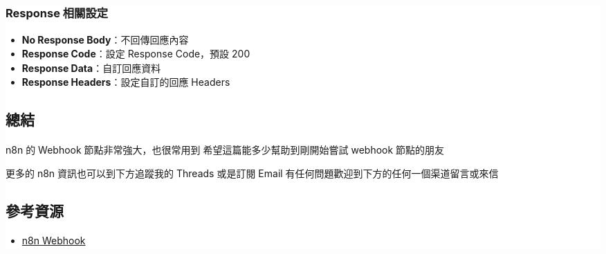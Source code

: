 ### Response 相關設定
- **No Response Body**：不回傳回應內容
- **Response Code**：設定 Response Code，預設 200
- **Response Data**：自訂回應資料
- **Response Headers**：設定自訂的回應 Headers

## 總結

n8n 的 Webhook 節點非常強大，也很常用到
希望這篇能多少幫助到剛開始嘗試 webhook 節點的朋友

更多的 n8n 資訊也可以到下方追蹤我的 Threads 或是訂閱 Email
有任何問題歡迎到下方的任何一個渠道留言或來信

## 參考資源

- [n8n Webhook](https://docs.n8n.io/integrations/builtin/core-nodes/n8n-nodes-base.webhook/)
